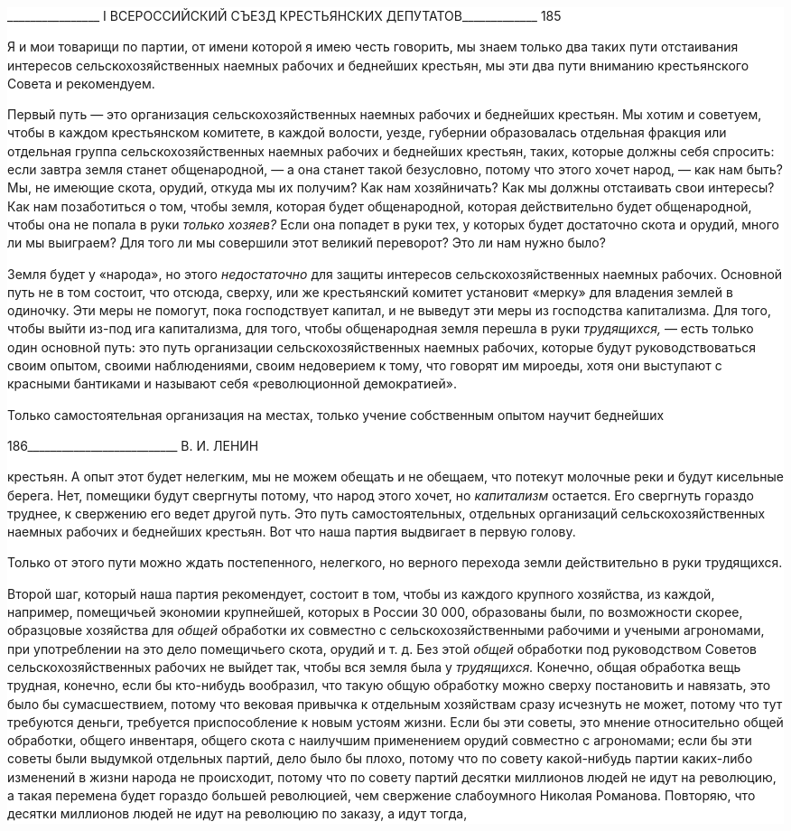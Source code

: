 ________________ I ВСЕРОССИЙСКИЙ СЪЕЗД КРЕСТЬЯНСКИХ ДЕПУТАТОВ_____________ 185

Я и мои товарищи по партии, от имени которой я имею честь говорить, мы знаем только два таких пути отстаивания интересов сельскохозяйственных наемных рабочих и беднейших крестьян, мы эти два пути вниманию крестьянского Совета и рекоменду­ем.

Первый путь — это организация сельскохозяйственных наемных рабочих и бедней­ших крестьян. Мы хотим и советуем, чтобы в каждом крестьянском комитете, в каждой волости, уезде, губернии образовалась отдельная фракция или отдельная группа сель­скохозяйственных наемных рабочих и беднейших крестьян, таких, которые должны се­бя спросить: если завтра земля станет общенародной, — а она станет такой безусловно, потому что этого хочет народ, — как нам быть? Мы, не имеющие скота, орудий, откуда мы их получим? Как нам хозяйничать? Как мы должны отстаивать свои интересы? Как нам позаботиться о том, чтобы земля, которая будет общенародной, которая действи­тельно будет общенародной, чтобы она не попала в руки _только хозяев?_ Если она по­падет в руки тех, у которых будет достаточно скота и орудий, много ли мы выиграем? Для того ли мы совершили этот великий переворот? Это ли нам нужно было?

Земля будет у «народа», но этого _недостаточно_ для защиты интересов сельскохо­зяйственных наемных рабочих. Основной путь не в том состоит, что отсюда, сверху, или же крестьянский комитет установит «мерку» для владения землей в одиночку. Эти меры не помогут, пока господствует капитал, и не выведут эти меры из господства ка­питализма. Для того, чтобы выйти из-под ига капитализма, для того, чтобы общенарод­ная земля перешла в руки _трудящихся,_ — есть только один основной путь: это путь ор­ганизации сельскохозяйственных наемных рабочих, которые будут руководствоваться своим опытом, своими наблюдениями, своим недоверием к тому, что говорят им миро­еды, хотя они выступают с красными бантиками и называют себя «революционной де­мократией».

Только самостоятельная организация на местах, только учение собственным опытом научит беднейших

  

186__________________________ В. И. ЛЕНИН

крестьян. А опыт этот будет нелегким, мы не можем обещать и не обещаем, что поте­кут молочные реки и будут кисельные берега. Нет, помещики будут свергнуты потому, что народ этого хочет, но _капитализм_ остается. Его свергнуть гораздо труднее, к свер­жению его ведет другой путь. Это путь самостоятельных, отдельных организаций сель­скохозяйственных наемных рабочих и беднейших крестьян. Вот что наша партия вы­двигает в первую голову.

Только от этого пути можно ждать постепенного, нелегкого, но верного перехода земли действительно в руки трудящихся.

Второй шаг, который наша партия рекомендует, состоит в том, чтобы из каждого крупного хозяйства, из каждой, например, помещичьей экономии крупнейшей, которых в России 30 000, образованы были, по возможности скорее, образцовые хозяйства для _общей_ обработки их совместно с сельскохозяйственными рабочими и учеными агроно­мами, при употреблении на это дело помещичьего скота, орудий и т. д. Без этой _общей_ обработки под руководством Советов сельскохозяйственных рабочих не выйдет так, чтобы вся земля была у _трудящихся._ Конечно, общая обработка вещь трудная, конечно, если бы кто-нибудь вообразил, что такую общую обработку можно сверху постановить и навязать, это было бы сумасшествием, потому что вековая привычка к отдельным хо­зяйствам сразу исчезнуть не может, потому что тут требуются деньги, требуется при­способление к новым устоям жизни. Если бы эти советы, это мнение относительно об­щей обработки, общего инвентаря, общего скота с наилучшим применением орудий совместно с агрономами; если бы эти советы были выдумкой отдельных партий, дело было бы плохо, потому что по совету какой-нибудь партии каких-либо изменений в жизни народа не происходит, потому что по совету партий десятки миллионов людей не идут на революцию, а такая перемена будет гораздо большей революцией, чем свержение слабоумного Николая Романова. Повторяю, что десятки миллионов людей не идут на революцию по заказу, а идут тогда,

